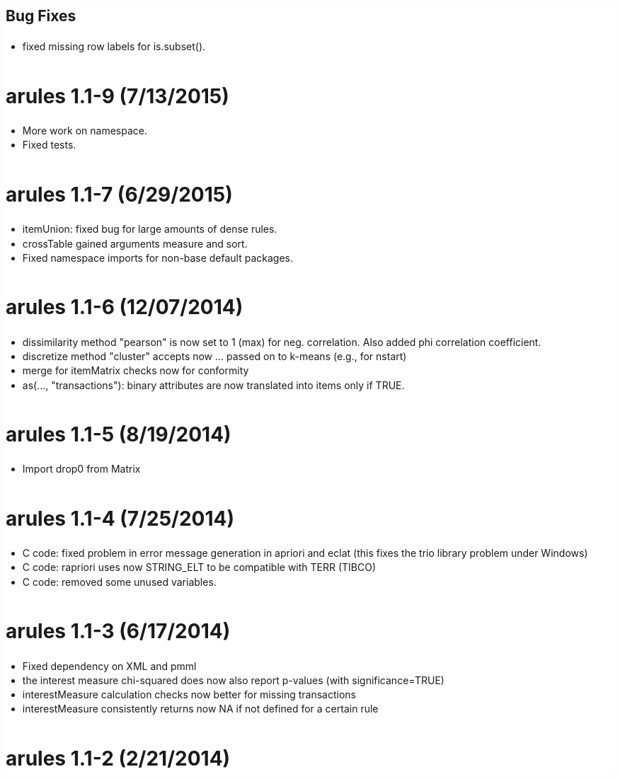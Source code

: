 ## Bug Fixes

* fixed missing row labels for is.subset().

# arules 1.1-9 (7/13/2015)

* More work on namespace.
* Fixed tests.

# arules 1.1-7 (6/29/2015)

* itemUnion: fixed bug for large amounts of dense rules.
* crossTable gained arguments measure and sort.
* Fixed namespace imports for non-base default packages.

# arules 1.1-6 (12/07/2014)

* dissimilarity method "pearson" is now set to 1 (max) for neg. 
      correlation. Also added phi correlation coefficient.
* discretize method "cluster" accepts now ... passed on to k-means
	    (e.g., for nstart)
* merge for itemMatrix checks now for conformity
* as(..., "transactions"): binary attributes are now translated into items
      only if TRUE. 

# arules 1.1-5 (8/19/2014)

* Import drop0 from Matrix

# arules 1.1-4 (7/25/2014)

* C code: fixed problem in error message generation in apriori and eclat
	    (this fixes the trio library problem under Windows)
* C code: rapriori uses now STRING_ELT to be compatible with TERR (TIBCO)
* C code: removed some unused variables.

# arules 1.1-3 (6/17/2014)

* Fixed dependency on XML and pmml
* the interest measure chi-squared does now also report p-values 
        (with significance=TRUE)
* interestMeasure calculation checks now better for missing transactions
* interestMeasure consistently returns now NA if not defined for a 
        certain rule

# arules 1.1-2 (2/21/2014)
